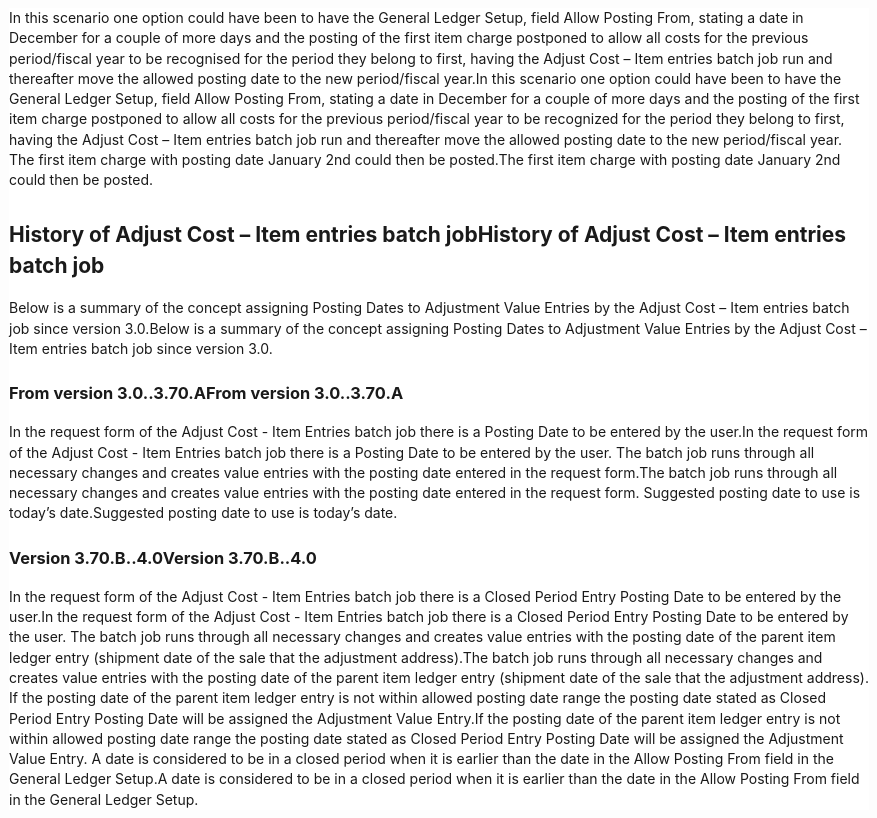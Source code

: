  <span data-ttu-id="cef81-282">In this scenario one option could have been to have the General Ledger Setup, field Allow Posting From, stating a date in December for a couple of more days and the posting of the first item charge postponed to allow all costs for the previous period/fiscal year to be recognised for the period they belong to first, having the Adjust Cost – Item entries batch job run and thereafter move the allowed posting date to the new period\/fiscal year.</span><span class="sxs-lookup"><span data-stu-id="cef81-282">In this scenario one option could have been to have the General Ledger Setup, field Allow Posting From, stating a date in December for a couple of more days and the posting of the first item charge postponed to allow all costs for the previous period/fiscal year to be recognized for the period they belong to first, having the Adjust Cost – Item entries batch job run and thereafter move the allowed posting date to the new period\/fiscal year.</span></span> <span data-ttu-id="cef81-283">The first item charge with posting date January 2nd could then be posted.</span><span class="sxs-lookup"><span data-stu-id="cef81-283">The first item charge with posting date January 2nd could then be posted.</span></span>  

## <a name="history-of-adjust-cost--item-entries-batch-job"></a><span data-ttu-id="cef81-284">History of Adjust Cost – Item entries batch job</span><span class="sxs-lookup"><span data-stu-id="cef81-284">History of Adjust Cost – Item entries batch job</span></span>  
 <span data-ttu-id="cef81-285">Below is a summary of the concept assigning Posting Dates to Adjustment Value Entries by the Adjust Cost – Item entries batch job since version 3.0.</span><span class="sxs-lookup"><span data-stu-id="cef81-285">Below is a summary of the concept assigning Posting Dates to Adjustment Value Entries by the Adjust Cost – Item entries batch job since version 3.0.</span></span>  

### <a name="from-version-30370a"></a><span data-ttu-id="cef81-286">From version 3.0..3.70.A</span><span class="sxs-lookup"><span data-stu-id="cef81-286">From version 3.0..3.70.A</span></span>  
 <span data-ttu-id="cef81-287">In the request form of the Adjust Cost - Item Entries batch job there is a Posting Date to be entered by the user.</span><span class="sxs-lookup"><span data-stu-id="cef81-287">In the request form of the Adjust Cost - Item Entries batch job there is a Posting Date to be entered by the user.</span></span> <span data-ttu-id="cef81-288">The batch job runs through all necessary changes and creates value entries with the posting date entered in the request form.</span><span class="sxs-lookup"><span data-stu-id="cef81-288">The batch job runs through all necessary changes and creates value entries with the posting date entered in the request form.</span></span> <span data-ttu-id="cef81-289">Suggested posting date to use is today’s date.</span><span class="sxs-lookup"><span data-stu-id="cef81-289">Suggested posting date to use is today’s date.</span></span>  

### <a name="version-370b40"></a><span data-ttu-id="cef81-290">Version 3.70.B..4.0</span><span class="sxs-lookup"><span data-stu-id="cef81-290">Version 3.70.B..4.0</span></span>  
 <span data-ttu-id="cef81-291">In the request form of the Adjust Cost - Item Entries batch job there is a Closed Period Entry Posting Date to be entered by the user.</span><span class="sxs-lookup"><span data-stu-id="cef81-291">In the request form of the Adjust Cost - Item Entries batch job there is a Closed Period Entry Posting Date to be entered by the user.</span></span> <span data-ttu-id="cef81-292">The batch job runs through all necessary changes and creates value entries with the posting date of the parent item ledger entry (shipment date of the sale that the adjustment address).</span><span class="sxs-lookup"><span data-stu-id="cef81-292">The batch job runs through all necessary changes and creates value entries with the posting date of the parent item ledger entry (shipment date of the sale that the adjustment address).</span></span> <span data-ttu-id="cef81-293">If the posting date of the parent item ledger entry is not within allowed posting date range the posting date stated as Closed Period Entry Posting Date will be assigned the Adjustment Value Entry.</span><span class="sxs-lookup"><span data-stu-id="cef81-293">If the posting date of the parent item ledger entry is not within allowed posting date range the posting date stated as Closed Period Entry Posting Date will be assigned the Adjustment Value Entry.</span></span> <span data-ttu-id="cef81-294">A date is considered to be in a closed period when it is earlier than the date in the Allow Posting From field in the General Ledger Setup.</span><span class="sxs-lookup"><span data-stu-id="cef81-294">A date is considered to be in a closed period when it is earlier than the date in the Allow Posting From field in the General Ledger Setup.</span></span>  
